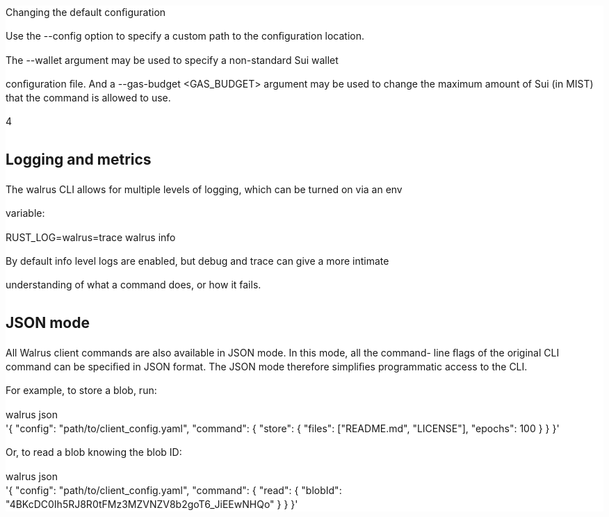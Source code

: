 Changing the default conﬁguration

Use the  --config  option to specify a custom path to the conﬁguration location.

The  --wallet <WALLET>  argument may be used to specify a non-standard Sui wallet

conﬁguration ﬁle. And a  --gas-budget <GAS_BUDGET>  argument may be used to change the
maximum amount of Sui (in MIST) that the command is allowed to use.



4





## Logging and metrics

The  walrus  CLI allows for multiple levels of logging, which can be turned on via an env

variable:

RUST_LOG=walrus=trace walrus info

By default  info  level logs are enabled, but  debug  and  trace  can give a more intimate

understanding of what a command does, or how it fails.









## JSON mode

All Walrus client commands are also available in JSON mode. In this mode, all the command-
line ﬂags of the original CLI command can be speciﬁed in JSON format. The JSON mode
therefore simpliﬁes programmatic access to the CLI.

For example, to store a blob, run:

walrus json \
    '{
        "config": "path/to/client_config.yaml",
        "command": {
            "store": {
                "files": ["README.md", "LICENSE"],
                "epochs": 100
            }
        }
    }'

Or, to read a blob knowing the blob ID:

walrus json \
    '{
        "config": "path/to/client_config.yaml",
        "command": {
            "read": {
                "blobId": "4BKcDC0Ih5RJ8R0tFMz3MZVNZV8b2goT6_JiEEwNHQo"
            }
        }
    }'
